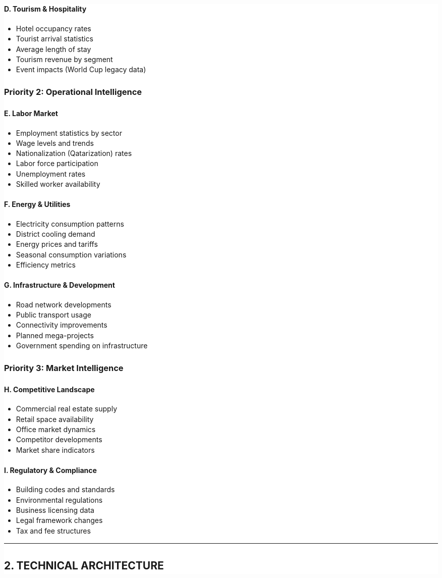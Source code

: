 #### **D. Tourism & Hospitality**
- Hotel occupancy rates
- Tourist arrival statistics
- Average length of stay
- Tourism revenue by segment
- Event impacts (World Cup legacy data)

### **Priority 2: Operational Intelligence**

#### **E. Labor Market**
- Employment statistics by sector
- Wage levels and trends
- Nationalization (Qatarization) rates
- Labor force participation
- Unemployment rates
- Skilled worker availability

#### **F. Energy & Utilities**
- Electricity consumption patterns
- District cooling demand
- Energy prices and tariffs
- Seasonal consumption variations
- Efficiency metrics

#### **G. Infrastructure & Development**
- Road network developments
- Public transport usage
- Connectivity improvements
- Planned mega-projects
- Government spending on infrastructure

### **Priority 3: Market Intelligence**

#### **H. Competitive Landscape**
- Commercial real estate supply
- Retail space availability
- Office market dynamics
- Competitor developments
- Market share indicators

#### **I. Regulatory & Compliance**
- Building codes and standards
- Environmental regulations
- Business licensing data
- Legal framework changes
- Tax and fee structures

---

## 2. TECHNICAL ARCHITECTURE
